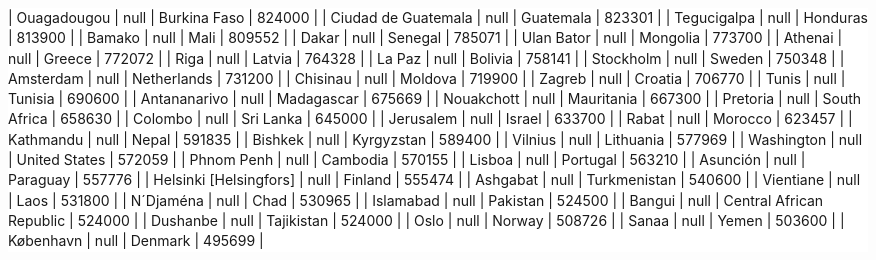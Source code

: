 | Ouagadougou | null | Burkina Faso | 824000 |
| Ciudad de Guatemala | null | Guatemala | 823301 |
| Tegucigalpa | null | Honduras | 813900 |
| Bamako | null | Mali | 809552 |
| Dakar | null | Senegal | 785071 |
| Ulan Bator | null | Mongolia | 773700 |
| Athenai | null | Greece | 772072 |
| Riga | null | Latvia | 764328 |
| La Paz | null | Bolivia | 758141 |
| Stockholm | null | Sweden | 750348 |
| Amsterdam | null | Netherlands | 731200 |
| Chisinau | null | Moldova | 719900 |
| Zagreb | null | Croatia | 706770 |
| Tunis | null | Tunisia | 690600 |
| Antananarivo | null | Madagascar | 675669 |
| Nouakchott | null | Mauritania | 667300 |
| Pretoria | null | South Africa | 658630 |
| Colombo | null | Sri Lanka | 645000 |
| Jerusalem | null | Israel | 633700 |
| Rabat | null | Morocco | 623457 |
| Kathmandu | null | Nepal | 591835 |
| Bishkek | null | Kyrgyzstan | 589400 |
| Vilnius | null | Lithuania | 577969 |
| Washington | null | United States | 572059 |
| Phnom Penh | null | Cambodia | 570155 |
| Lisboa | null | Portugal | 563210 |
| Asunción | null | Paraguay | 557776 |
| Helsinki [Helsingfors] | null | Finland | 555474 |
| Ashgabat | null | Turkmenistan | 540600 |
| Vientiane | null | Laos | 531800 |
| N´Djaména | null | Chad | 530965 |
| Islamabad | null | Pakistan | 524500 |
| Bangui | null | Central African Republic | 524000 |
| Dushanbe | null | Tajikistan | 524000 |
| Oslo | null | Norway | 508726 |
| Sanaa | null | Yemen | 503600 |
| København | null | Denmark | 495699 |